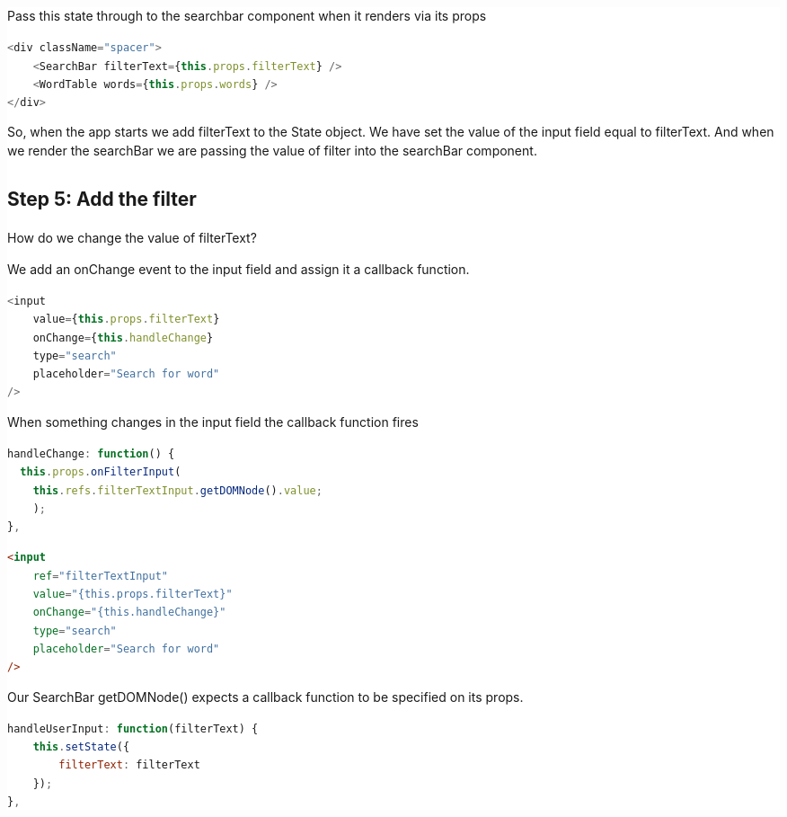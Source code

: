 Pass this state through to the searchbar component when it renders via its props

```javascript
<div className="spacer">
    <SearchBar filterText={this.props.filterText} />
    <WordTable words={this.props.words} />
</div>
```

So, when the app starts we add filterText to the State object. We have set the value of the input field equal to filterText. And when we render the searchBar we are passing the value of filter into the searchBar component.

## Step 5: Add the filter

How do we change the value of filterText?

We add an onChange event to the input field and assign it a callback function.

```javascript
<input
    value={this.props.filterText}
    onChange={this.handleChange}
    type="search"
    placeholder="Search for word"
/>
```

When something changes in the input field the callback function fires

```javascript
handleChange: function() {
  this.props.onFilterInput(
    this.refs.filterTextInput.getDOMNode().value;
    );
},
```

```html
<input
    ref="filterTextInput"
    value="{this.props.filterText}"
    onChange="{this.handleChange}"
    type="search"
    placeholder="Search for word"
/>
```

Our SearchBar getDOMNode() expects a callback function to be specified on its props.

```javascript
handleUserInput: function(filterText) {
    this.setState({
        filterText: filterText
    });
},
```
